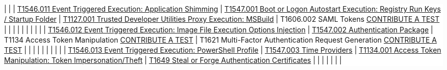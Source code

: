 |                                                                                                                                                        |                                                                                                                               | [T1546.011 Event Triggered Execution: Application Shimming](../../T1546.011/T1546.011.md)                                                      | [T1547.001 Boot or Logon Autostart Execution: Registry Run Keys / Startup Folder](../../T1547.001/T1547.001.md)                                | [T1127.001 Trusted Developer Utilities Proxy Execution: MSBuild](../../T1127.001/T1127.001.md)                                                      | T1606.002 SAML Tokens [CONTRIBUTE A TEST](https://github.com/redcanaryco/atomic-red-team/wiki/Contributing)                                |                                                                                                                               |                                                                                                                                   |                                                                                                                                |                                                                                                                                                       |                                                                                                                                   |                                                                                                                                    |
|                                                                                                                                                        |                                                                                                                               | [T1546.012 Event Triggered Execution: Image File Execution Options Injection](../../T1546.012/T1546.012.md)                                    | [T1547.002 Authentication Package](../../T1547.002/T1547.002.md)                                                                               | T1134 Access Token Manipulation [CONTRIBUTE A TEST](https://github.com/redcanaryco/atomic-red-team/wiki/Contributing)                               | T1621 Multi-Factor Authentication Request Generation [CONTRIBUTE A TEST](https://github.com/redcanaryco/atomic-red-team/wiki/Contributing) |                                                                                                                               |                                                                                                                                   |                                                                                                                                |                                                                                                                                                       |                                                                                                                                   |                                                                                                                                    |
|                                                                                                                                                        |                                                                                                                               | [T1546.013 Event Triggered Execution: PowerShell Profile](../../T1546.013/T1546.013.md)                                                        | [T1547.003 Time Providers](../../T1547.003/T1547.003.md)                                                                                       | [T1134.001 Access Token Manipulation: Token Impersonation/Theft](../../T1134.001/T1134.001.md)                                                      | [T1649 Steal or Forge Authentication Certificates](../../T1649/T1649.md)                                                                   |                                                                                                                               |                                                                                                                                   |                                                                                                                                |                                                                                                                                                       |                                                                                                                                   |                                                                                                                                    |